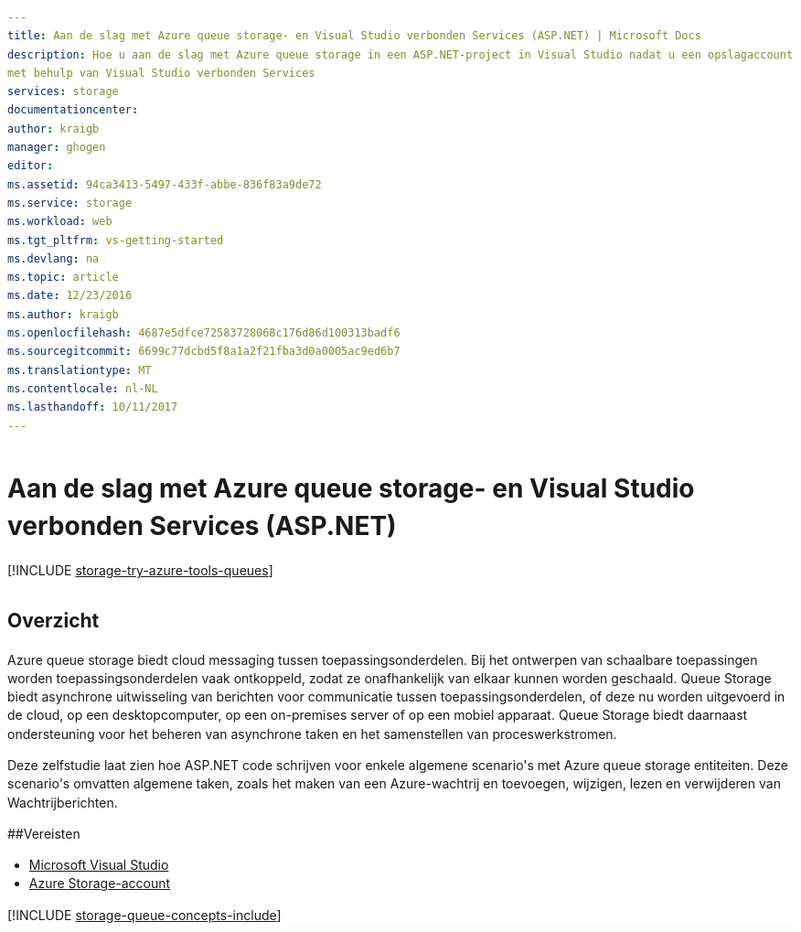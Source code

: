 ```yaml
---
title: Aan de slag met Azure queue storage- en Visual Studio verbonden Services (ASP.NET) | Microsoft Docs
description: Hoe u aan de slag met Azure queue storage in een ASP.NET-project in Visual Studio nadat u een opslagaccount met behulp van Visual Studio verbonden Services
services: storage
documentationcenter: 
author: kraigb
manager: ghogen
editor: 
ms.assetid: 94ca3413-5497-433f-abbe-836f83a9de72
ms.service: storage
ms.workload: web
ms.tgt_pltfrm: vs-getting-started
ms.devlang: na
ms.topic: article
ms.date: 12/23/2016
ms.author: kraigb
ms.openlocfilehash: 4687e5dfce72583728068c176d86d100313badf6
ms.sourcegitcommit: 6699c77dcbd5f8a1a2f21fba3d0a0005ac9ed6b7
ms.translationtype: MT
ms.contentlocale: nl-NL
ms.lasthandoff: 10/11/2017
---
```

# <a name="get-started-with-azure-queue-storage-and-visual-studio-connected-services-aspnet"></a>Aan de slag met Azure queue storage- en Visual Studio verbonden Services (ASP.NET)
[!INCLUDE [storage-try-azure-tools-queues](../../includes/storage-try-azure-tools-queues.md)]

## <a name="overview"></a>Overzicht

Azure queue storage biedt cloud messaging tussen toepassingsonderdelen. Bij het ontwerpen van schaalbare toepassingen worden toepassingsonderdelen vaak ontkoppeld, zodat ze onafhankelijk van elkaar kunnen worden geschaald. Queue Storage biedt asynchrone uitwisseling van berichten voor communicatie tussen toepassingsonderdelen, of deze nu worden uitgevoerd in de cloud, op een desktopcomputer, op een on-premises server of op een mobiel apparaat. Queue Storage biedt daarnaast ondersteuning voor het beheren van asynchrone taken en het samenstellen van proceswerkstromen.

Deze zelfstudie laat zien hoe ASP.NET code schrijven voor enkele algemene scenario's met Azure queue storage entiteiten. Deze scenario's omvatten algemene taken, zoals het maken van een Azure-wachtrij en toevoegen, wijzigen, lezen en verwijderen van Wachtrijberichten.

##<a name="prerequisites"></a>Vereisten

* [Microsoft Visual Studio](https://www.visualstudio.com/downloads/)
* [Azure Storage-account](../storage/common/storage-create-storage-account.md#create-a-storage-account)

[!INCLUDE [storage-queue-concepts-include](../../includes/storage-queue-concepts-include.md)]
